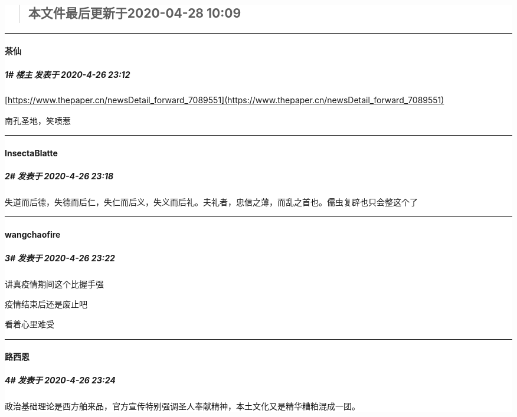 > ## **本文件最后更新于2020-04-28 10:09** 



-----

####  茶仙  
##### 1#       楼主       发表于 2020-4-26 23:12



[https://www.thepaper.cn/newsDetail_forward_7089551](https://www.thepaper.cn/newsDetail_forward_7089551)


南孔圣地，笑喷惹







-----

####  InsectaBlatte  
##### 2#       发表于 2020-4-26 23:18




失道而后德，失德而后仁，失仁而后义，失义而后礼。夫礼者，忠信之薄，而乱之首也。儒虫复辟也只会整这个了







-----

####  wangchaofire  
##### 3#       发表于 2020-4-26 23:22




讲真疫情期间这个比握手强

疫情结束后还是废止吧

看着心里难受







-----

####  路西恩  
##### 4#       发表于 2020-4-26 23:24




政治基础理论是西方舶来品，官方宣传特别强调圣人奉献精神，本土文化又是精华糟粕混成一团。
